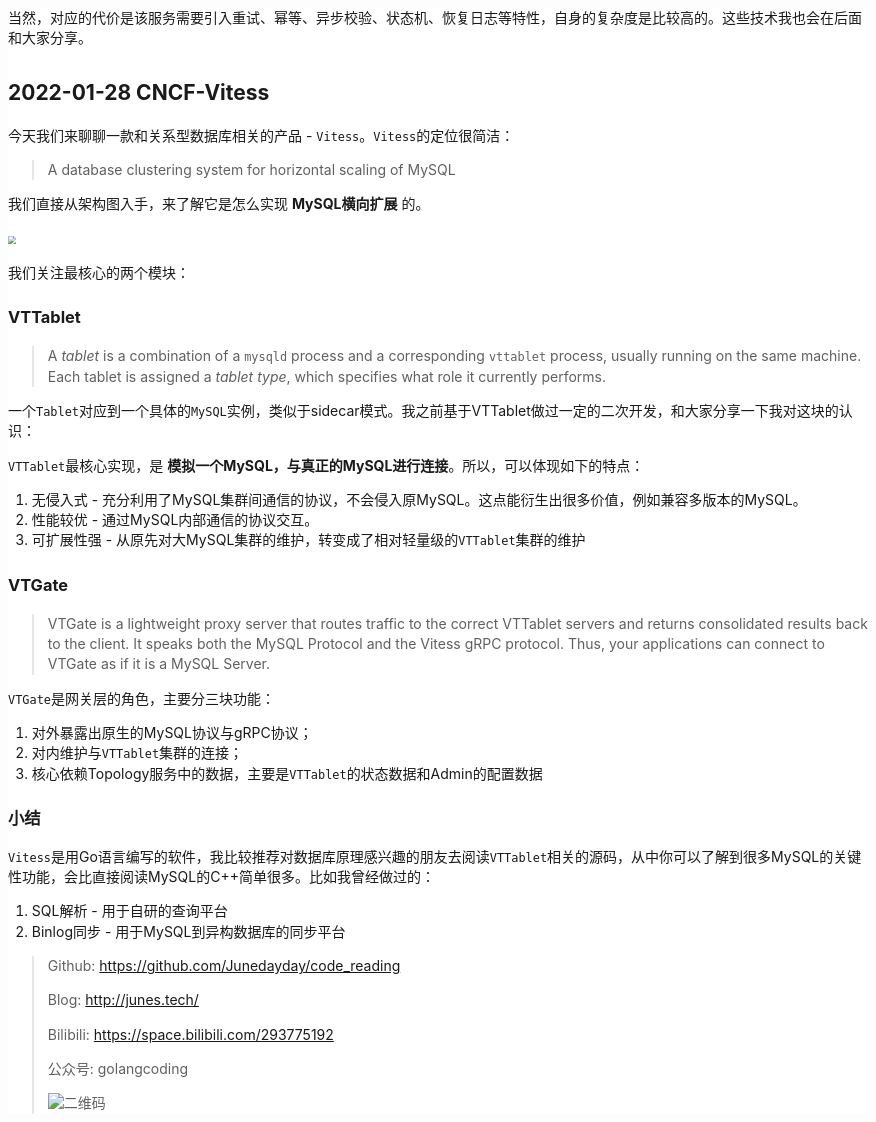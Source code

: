 当然，对应的代价是该服务需要引入重试、幂等、异步校验、状态机、恢复日志等特性，自身的复杂度是比较高的。这些技术我也会在后面和大家分享。



## 2022-01-28 CNCF-Vitess

今天我们来聊聊一款和关系型数据库相关的产品 - `Vitess`。`Vitess`的定位很简洁：

> A database clustering system for horizontal scaling of MySQL

我们直接从架构图入手，来了解它是怎么实现 **MySQL横向扩展** 的。

<img src="https://cloud-fitter-1305666920.cos.ap-beijing.myqcloud.com/20220127221720.png" style="zoom:50%;" />

我们关注最核心的两个模块：

### VTTablet

> A *tablet* is a combination of a `mysqld` process and a corresponding `vttablet` process, usually running on the same machine. Each tablet is assigned a *tablet type*, which specifies what role it currently performs.

一个`Tablet`对应到一个具体的`MySQL`实例，类似于sidecar模式。我之前基于VTTablet做过一定的二次开发，和大家分享一下我对这块的认识：

`VTTablet`最核心实现，是 **模拟一个MySQL，与真正的MySQL进行连接**。所以，可以体现如下的特点：

1. 无侵入式 - 充分利用了MySQL集群间通信的协议，不会侵入原MySQL。这点能衍生出很多价值，例如兼容多版本的MySQL。
2. 性能较优 - 通过MySQL内部通信的协议交互。
3. 可扩展性强 - 从原先对大MySQL集群的维护，转变成了相对轻量级的`VTTablet`集群的维护

### VTGate

> VTGate is a lightweight proxy server that routes traffic to the correct VTTablet servers and returns consolidated results back to the client. It speaks both the MySQL Protocol and the Vitess gRPC protocol. Thus, your applications can connect to VTGate as if it is a MySQL Server.

`VTGate`是网关层的角色，主要分三块功能：

1. 对外暴露出原生的MySQL协议与gRPC协议；
2. 对内维护与`VTTablet`集群的连接；
3. 核心依赖Topology服务中的数据，主要是`VTTablet`的状态数据和Admin的配置数据

### 小结

`Vitess`是用Go语言编写的软件，我比较推荐对数据库原理感兴趣的朋友去阅读`VTTablet`相关的源码，从中你可以了解到很多MySQL的关键性功能，会比直接阅读MySQL的C++简单很多。比如我曾经做过的：

1. SQL解析 - 用于自研的查询平台
2. Binlog同步 - 用于MySQL到异构数据库的同步平台



> Github: https://github.com/Junedayday/code_reading
>
> Blog: http://junes.tech/
>
> Bilibili: https://space.bilibili.com/293775192
>
> 公众号: golangcoding
>
>  ![二维码](https://i.loli.net/2021/02/28/RPzy7Hjc9GZ8I3e.jpg)

